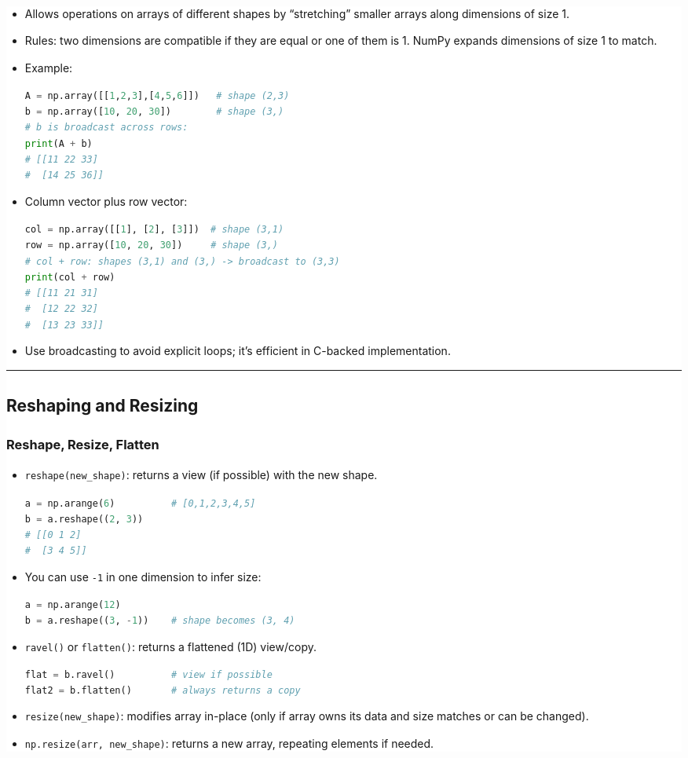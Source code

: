 * Allows operations on arrays of different shapes by “stretching” smaller arrays along dimensions of size 1.
* Rules: two dimensions are compatible if they are equal or one of them is 1. NumPy expands dimensions of size 1 to match.
* Example:

  ```python
  A = np.array([[1,2,3],[4,5,6]])   # shape (2,3)
  b = np.array([10, 20, 30])        # shape (3,)
  # b is broadcast across rows:
  print(A + b)
  # [[11 22 33]
  #  [14 25 36]]
  ```
* Column vector plus row vector:

  ```python
  col = np.array([[1], [2], [3]])  # shape (3,1)
  row = np.array([10, 20, 30])     # shape (3,)
  # col + row: shapes (3,1) and (3,) -> broadcast to (3,3)
  print(col + row)
  # [[11 21 31]
  #  [12 22 32]
  #  [13 23 33]]
  ```
* Use broadcasting to avoid explicit loops; it’s efficient in C-backed implementation.

---

## Reshaping and Resizing

### Reshape, Resize, Flatten

* `reshape(new_shape)`: returns a view (if possible) with the new shape.

  ```python
  a = np.arange(6)          # [0,1,2,3,4,5]
  b = a.reshape((2, 3))     
  # [[0 1 2]
  #  [3 4 5]]
  ```
* You can use `-1` in one dimension to infer size:

  ```python
  a = np.arange(12)
  b = a.reshape((3, -1))    # shape becomes (3, 4)
  ```
* `ravel()` or `flatten()`: returns a flattened (1D) view/copy.

  ```python
  flat = b.ravel()          # view if possible
  flat2 = b.flatten()       # always returns a copy
  ```
* `resize(new_shape)`: modifies array in-place (only if array owns its data and size matches or can be changed).
* `np.resize(arr, new_shape)`: returns a new array, repeating elements if needed.

